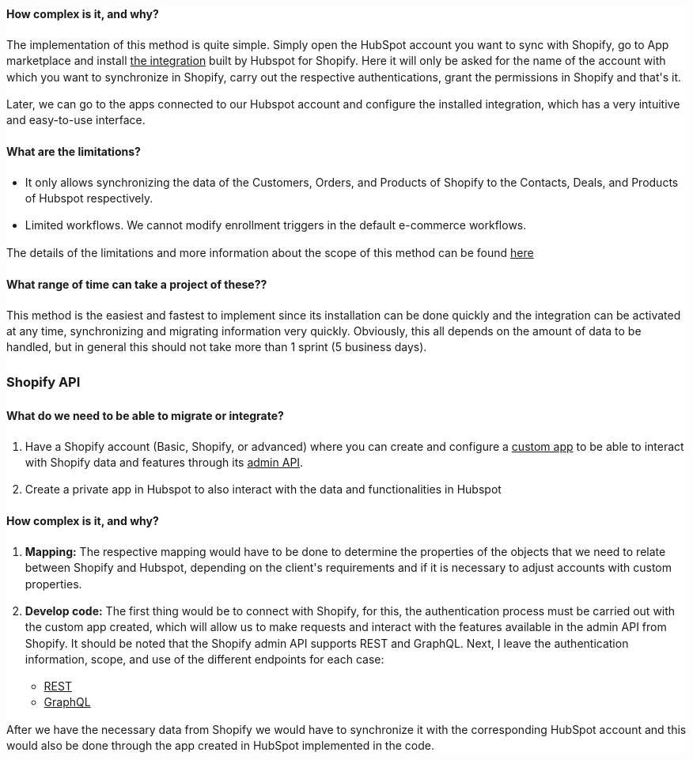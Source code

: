 #### **How complex is it, and why?**

The implementation of this method is quite simple. Simply open the HubSpot account you want to sync with Shopify, go to App marketplace and install [the integration](https://app.hubspot.com/ecosystem/22571056/marketplace/apps/marketing/ecommerce/shopify) built by Hubspot for Shopify. Here it will only be asked for the name of the account with which you want to synchronize in Shopify, carry out the respective authentications, grant the permissions in Shopify and that's it.

Later, we can go to the apps connected to our Hubspot account and configure the installed integration, which has a very intuitive and easy-to-use interface.

#### **What are the limitations?**

- It only allows synchronizing the data of the Customers, Orders, and Products of Shopify to the Contacts, Deals, and Products of Hubspot respectively.

- Limited workflows. We cannot modify enrollment triggers in the default e-commerce workflows.

The details of the limitations and more information about the scope of this method can be found [here](https://knowledge.hubspot.com/integrations/how-do-i-use-the-shopify-integration?_ga=2.137165488.1494469059.1667584410-881961491.1667584410)

#### **What range of time can take a project of these??**
This method is the easiest and fastest to implement since its installation can be done quickly and the integration can be activated at any time, synchronizing and migrating information very quickly. Obviously, this all depends on the amount of data to be handled, but in general this should not take more than 1 sprint (5 business days).


### **Shopify API**

#### **What do we need to be able to migrate or integrate?**

1. Have a Shopify account (Basic, Shopify, or advanced) where you can create and configure a [custom app](https://help.shopify.com/en/manual/apps/custom-apps) to be able to interact with Shopify data and features through its [admin API](https://shopify.dev/api/admin).

2. Create a private app in Hubspot to also interact with the data and functionalities in Hubspot

#### **How complex is it, and why?**

1. **Mapping:** The respective mapping would have to be done to determine the properties of the objects that we need to relate between Shopify and Hubspot, depending on the client's requirements and if it is necessary to adjust accounts with custom properties.

1. **Develop code:** The first thing would be to connect with Shopify, for this, the authentication process must be carried out with the custom app created, which will allow us to make requests and interact with the features available in the admin API from Shopify. It should be noted that the Shopify admin API supports REST and GraphQL. Next, I leave the authentication information, scope, and use of the different endpoints for each case:

    - [REST](https://shopify.dev/api/admin-rest)
    - [GraphQL](https://shopify.dev/api/admin-graphql)

After we have the necessary data from Shopify we would have to synchronize it with the corresponding HubSpot account and this would also be done through the app created in HubSpot implemented in the code.
